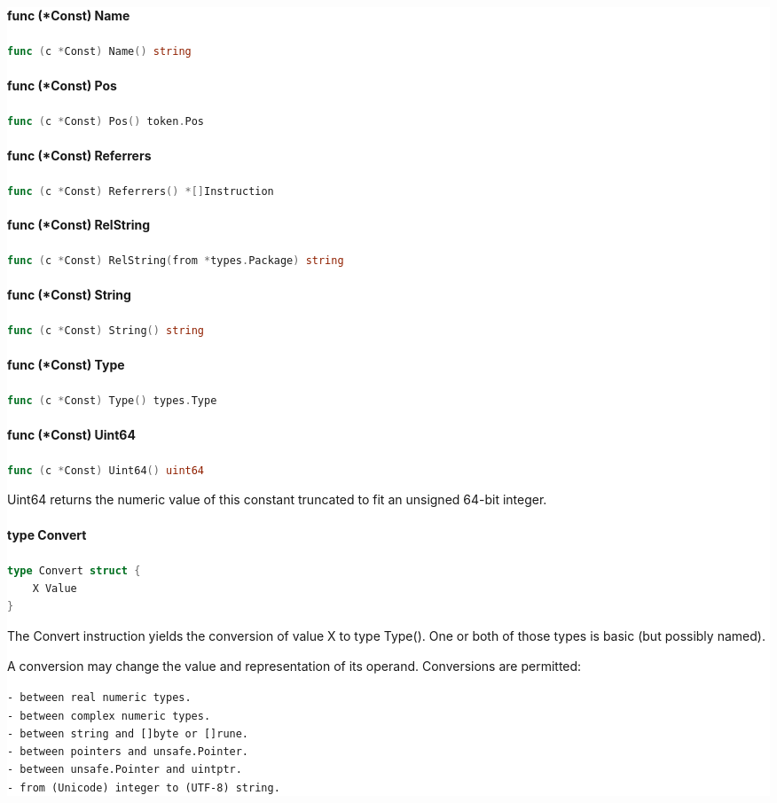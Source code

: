 #### func (*Const) Name

```go
func (c *Const) Name() string
```

#### func (*Const) Pos

```go
func (c *Const) Pos() token.Pos
```

#### func (*Const) Referrers

```go
func (c *Const) Referrers() *[]Instruction
```

#### func (*Const) RelString

```go
func (c *Const) RelString(from *types.Package) string
```

#### func (*Const) String

```go
func (c *Const) String() string
```

#### func (*Const) Type

```go
func (c *Const) Type() types.Type
```

#### func (*Const) Uint64

```go
func (c *Const) Uint64() uint64
```
Uint64 returns the numeric value of this constant truncated to fit an unsigned
64-bit integer.

#### type Convert

```go
type Convert struct {
	X Value
}
```

The Convert instruction yields the conversion of value X to type Type(). One or
both of those types is basic (but possibly named).

A conversion may change the value and representation of its operand. Conversions
are permitted:

    - between real numeric types.
    - between complex numeric types.
    - between string and []byte or []rune.
    - between pointers and unsafe.Pointer.
    - between unsafe.Pointer and uintptr.
    - from (Unicode) integer to (UTF-8) string.
